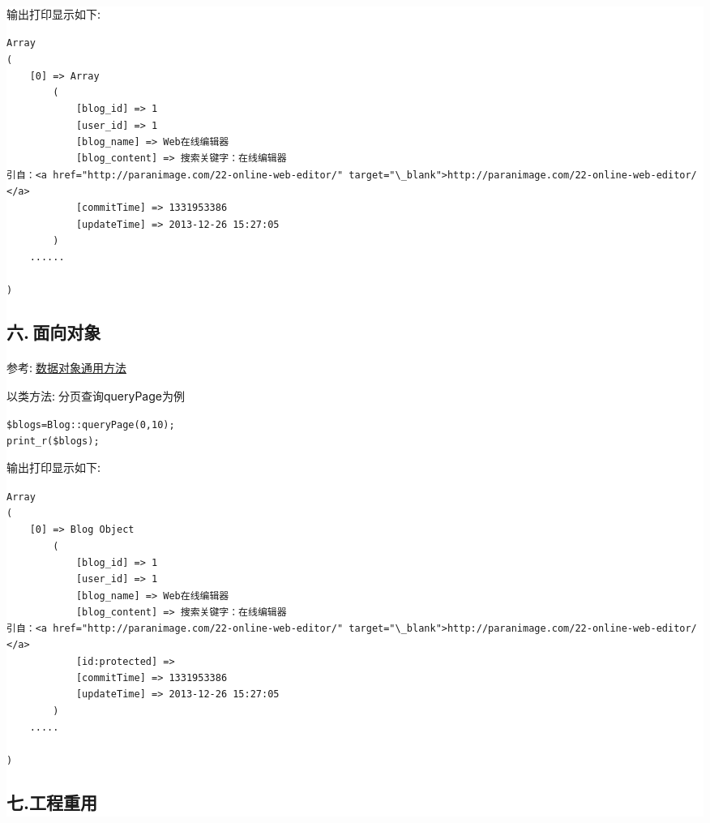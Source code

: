   输出打印显示如下:

  ```
  Array
  (
      [0] => Array
          (
              [blog_id] => 1
              [user_id] => 1
              [blog_name] => Web在线编辑器
              [blog_content] => 搜索关键字：在线编辑器
  引自：<a href="http://paranimage.com/22-online-web-editor/" target="\_blank">http://paranimage.com/22-online-web-editor/</a>
              [commitTime] => 1331953386
              [updateTime] => 2013-12-26 15:27:05
          )
      ......

  )
  ```

## 六. 面向对象

  参考: [数据对象通用方法](../tutorial/dataobject/normalmethod.md)

  以类方法: 分页查询queryPage为例

  ```
  $blogs=Blog::queryPage(0,10);
  print_r($blogs);
  ```

  输出打印显示如下:

  ```
  Array
  (
      [0] => Blog Object
          (
              [blog_id] => 1
              [user_id] => 1
              [blog_name] => Web在线编辑器
              [blog_content] => 搜索关键字：在线编辑器
  引自：<a href="http://paranimage.com/22-online-web-editor/" target="\_blank">http://paranimage.com/22-online-web-editor/</a>
              [id:protected] =>
              [commitTime] => 1331953386
              [updateTime] => 2013-12-26 15:27:05
          )
      .....

  )
  ```

## 七.工程重用
